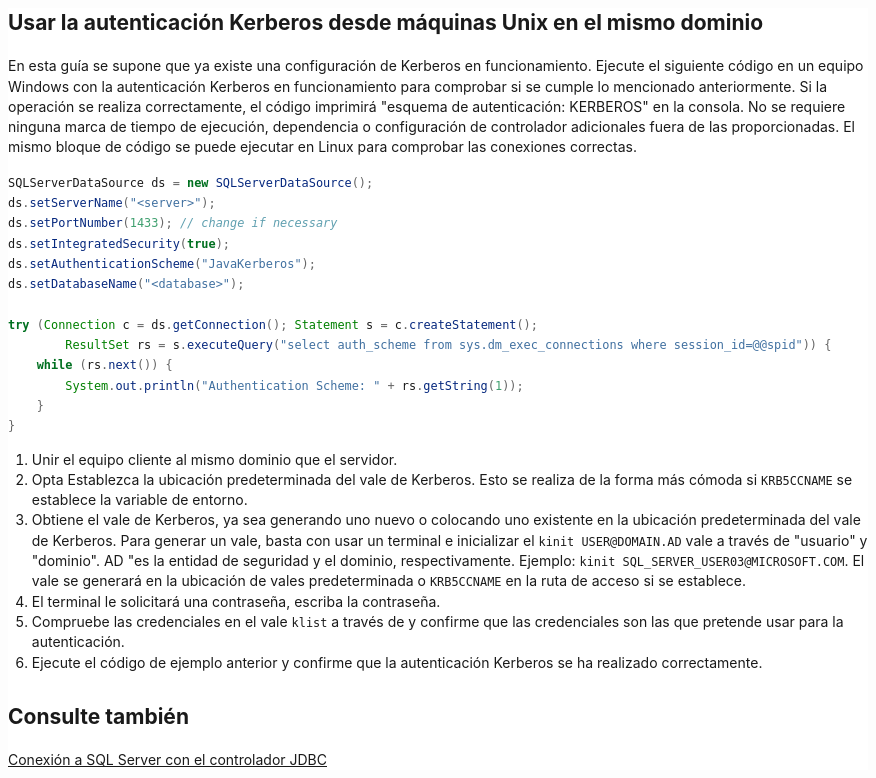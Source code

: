 ## <a name="using-kerberos-authentication-from-unix-machines-on-the-same-domain"></a>Usar la autenticación Kerberos desde máquinas Unix en el mismo dominio

En esta guía se supone que ya existe una configuración de Kerberos en funcionamiento. Ejecute el siguiente código en un equipo Windows con la autenticación Kerberos en funcionamiento para comprobar si se cumple lo mencionado anteriormente. Si la operación se realiza correctamente, el código imprimirá "esquema de autenticación: KERBEROS" en la consola. No se requiere ninguna marca de tiempo de ejecución, dependencia o configuración de controlador adicionales fuera de las proporcionadas. El mismo bloque de código se puede ejecutar en Linux para comprobar las conexiones correctas.

```java
SQLServerDataSource ds = new SQLServerDataSource();
ds.setServerName("<server>");
ds.setPortNumber(1433); // change if necessary
ds.setIntegratedSecurity(true);
ds.setAuthenticationScheme("JavaKerberos");
ds.setDatabaseName("<database>");

try (Connection c = ds.getConnection(); Statement s = c.createStatement();
        ResultSet rs = s.executeQuery("select auth_scheme from sys.dm_exec_connections where session_id=@@spid")) {
    while (rs.next()) {
        System.out.println("Authentication Scheme: " + rs.getString(1));
    }
}
```

1. Unir el equipo cliente al mismo dominio que el servidor.
2. Opta Establezca la ubicación predeterminada del vale de Kerberos. Esto se realiza de la forma más cómoda si `KRB5CCNAME` se establece la variable de entorno.
3. Obtiene el vale de Kerberos, ya sea generando uno nuevo o colocando uno existente en la ubicación predeterminada del vale de Kerberos. Para generar un vale, basta con usar un terminal e inicializar el `kinit USER@DOMAIN.AD` vale a través de "usuario" y "dominio". AD "es la entidad de seguridad y el dominio, respectivamente. Ejemplo: `kinit SQL_SERVER_USER03@MICROSOFT.COM`. El vale se generará en la ubicación de vales predeterminada o `KRB5CCNAME` en la ruta de acceso si se establece.
4. El terminal le solicitará una contraseña, escriba la contraseña.
5. Compruebe las credenciales en el vale `klist` a través de y confirme que las credenciales son las que pretende usar para la autenticación.
6. Ejecute el código de ejemplo anterior y confirme que la autenticación Kerberos se ha realizado correctamente.

## <a name="see-also"></a>Consulte también

[Conexión a SQL Server con el controlador JDBC](../../connect/jdbc/connecting-to-sql-server-with-the-jdbc-driver.md)
